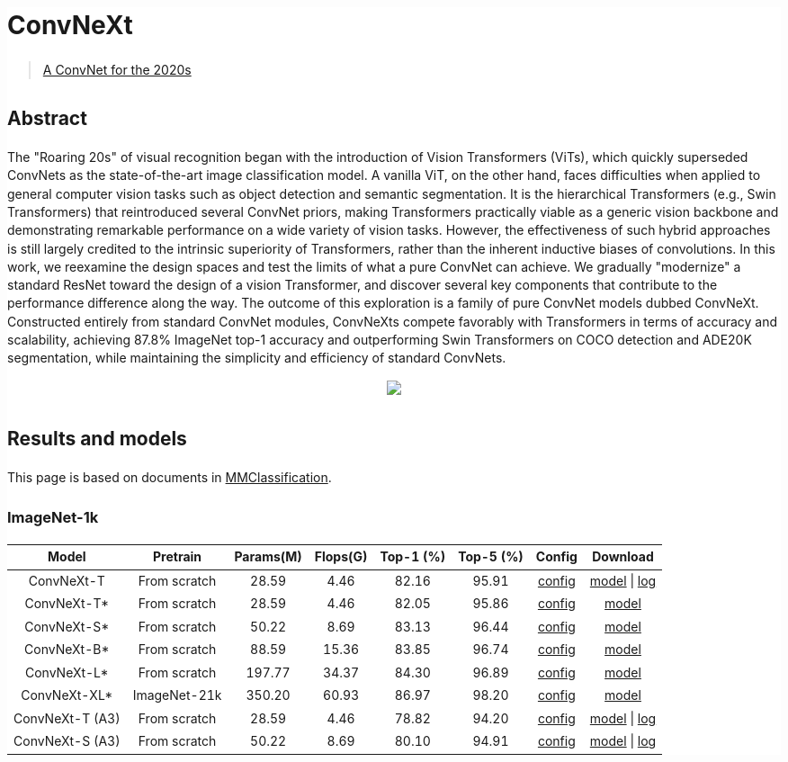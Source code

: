 # ConvNeXt

> [A ConvNet for the 2020s](https://arxiv.org/abs/2201.03545)

## Abstract

The "Roaring 20s" of visual recognition began with the introduction of Vision Transformers (ViTs), which quickly superseded ConvNets as the state-of-the-art image classification model. A vanilla ViT, on the other hand, faces difficulties when applied to general computer vision tasks such as object detection and semantic segmentation. It is the hierarchical Transformers (e.g., Swin Transformers) that reintroduced several ConvNet priors, making Transformers practically viable as a generic vision backbone and demonstrating remarkable performance on a wide variety of vision tasks. However, the effectiveness of such hybrid approaches is still largely credited to the intrinsic superiority of Transformers, rather than the inherent inductive biases of convolutions. In this work, we reexamine the design spaces and test the limits of what a pure ConvNet can achieve. We gradually "modernize" a standard ResNet toward the design of a vision Transformer, and discover several key components that contribute to the performance difference along the way. The outcome of this exploration is a family of pure ConvNet models dubbed ConvNeXt. Constructed entirely from standard ConvNet modules, ConvNeXts compete favorably with Transformers in terms of accuracy and scalability, achieving 87.8% ImageNet top-1 accuracy and outperforming Swin Transformers on COCO detection and ADE20K segmentation, while maintaining the simplicity and efficiency of standard ConvNets.

<div align=center>
<img src="https://user-images.githubusercontent.com/8370623/148624004-e9581042-ea4d-4e10-b3bd-42c92b02053b.png" width="100%"/>
</div>

## Results and models

This page is based on documents in [MMClassification](https://github.com/open-mmlab/mmclassification).

### ImageNet-1k

|     Model     |   Pretrain   | Params(M) | Flops(G) | Top-1 (%) | Top-5 (%) |                                Config                                 |                                Download                                 |
| :-----------: | :----------: | :-------: | :------: | :-------: | :-------: | :-------------------------------------------------------------------: | :---------------------------------------------------------------------: |
| ConvNeXt-T    | From scratch |   28.59   |   4.46   |   82.16   |   95.91   | [config](https://github.com/Westlake-AI/openmixup/tree/main/configs/classification/imagenet/convnext/convnext_tiny_8xb256_accu2_fp16_ep300.py) | [model](https://github.com/Westlake-AI/openmixup/releases/download/open-in1k-weights/convnext_small_8xb128_accu4_fp16_ep300.pth) \| [log](https://github.com/Westlake-AI/openmixup/releases/download/open-in1k-weights/convnext_small_8xb128_accu4_fp16_ep300.log.json) |
| ConvNeXt-T\*  | From scratch |   28.59   |   4.46   |   82.05   |   95.86   | [config](https://github.com/Westlake-AI/openmixup/tree/main/configs/classification/imagenet/convnext/convnext_tiny_8xb256_accu2_fp16_ep300.py) | [model](https://download.openmmlab.com/mmclassification/v0/convnext/convnext-tiny_3rdparty_32xb128_in1k_20220124-18abde00.pth) |
| ConvNeXt-S\*  | From scratch |   50.22   |   8.69   |   83.13   |   96.44   | [config](https://github.com/Westlake-AI/openmixup/tree/main/configs/classification/imagenet/convnext/convnext_small_8xb128_accu4_fp16_ep300.py) | [model](https://download.openmmlab.com/mmclassification/v0/convnext/convnext-small_3rdparty_32xb128_in1k_20220124-d39b5192.pth) |
| ConvNeXt-B\*  | From scratch |   88.59   |  15.36   |   83.85   |   96.74   | [config](https://github.com/Westlake-AI/openmixup/tree/main/configs/classification/imagenet/convnext/convnext_base_8xb128_accu4_fp16_ep300.py) | [model](https://download.openmmlab.com/mmclassification/v0/convnext/convnext-base_3rdparty_32xb128_in1k_20220124-d0915162.pth) |
| ConvNeXt-L\*  | From scratch |  197.77   |  34.37   |   84.30   |   96.89   | [config](https://github.com/Westlake-AI/openmixup/tree/main/configs/classification/imagenet/convnext/convnext_large_8xb64_accu8_fp16_ep300.py) | [model](https://download.openmmlab.com/mmclassification/v0/convnext/convnext-large_3rdparty_64xb64_in1k_20220124-f8a0ded0.pth) |
| ConvNeXt-XL\* | ImageNet-21k |  350.20   |  60.93   |   86.97   |   98.20   | [config](https://github.com/Westlake-AI/openmixup/tree/main/configs/classification/imagenet/convnext/convnext_xlarge_8xb64_accu8_fp16_ep300.py) | [model](https://download.openmmlab.com/mmclassification/v0/convnext/convnext-xlarge_in21k-pre-3rdparty_64xb64_in1k_20220124-76b6863d.pth) |
| ConvNeXt-T (A3) | From scratch |   28.59   |   4.46   |   78.82   |   94.20   | [config](https://github.com/Westlake-AI/openmixup/tree/main/configs/classification/imagenet/convnext/convnext_tiny_rsb_a3_sz160_8xb256_ep100.py) | [model](https://github.com/Westlake-AI/openmixup/releases/download/rsb-a3-weights/convnext_tiny_rsb_a3_sz160_8xb256_ep100.pth) \| [log](https://github.com/Westlake-AI/openmixup/releases/download/rsb-a3-weights/convnext_tiny_rsb_a3_sz160_8xb256_ep100.log.json) |
| ConvNeXt-S (A3) | From scratch |   50.22   |   8.69   |   80.10   |   94.91   | [config](https://github.com/Westlake-AI/openmixup/tree/main/configs/classification/imagenet/convnext/convnext_small_rsb_a3_sz160_8xb256_ep100.py) | [model](https://github.com/Westlake-AI/openmixup/releases/download/rsb-a3-weights/convnext_small_rsb_a3_sz160_8xb256_ep100.pth) \| [log](https://github.com/Westlake-AI/openmixup/releases/download/rsb-a3-weights/convnext_small_rsb_a3_sz160_8xb256_ep100.log.json) |